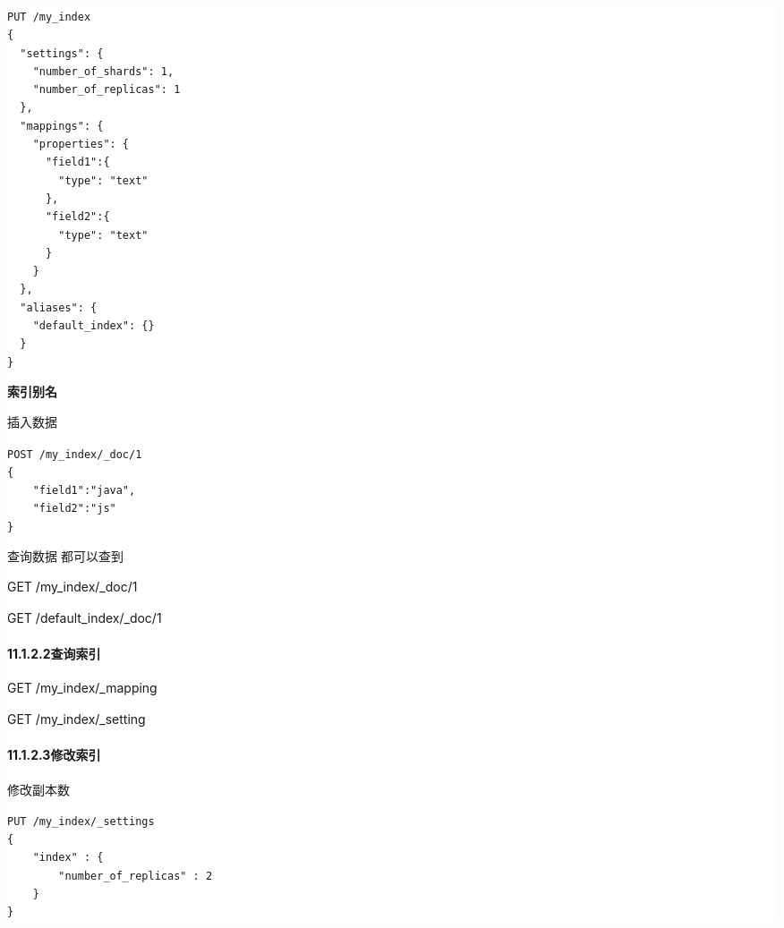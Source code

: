 ```
PUT /my_index
{
  "settings": {
    "number_of_shards": 1,
    "number_of_replicas": 1
  },
  "mappings": {
    "properties": {
      "field1":{
        "type": "text"
      },
      "field2":{
        "type": "text"
      }
    }
  },
  "aliases": {
    "default_index": {}
  } 
}
```

**索引别名**

插入数据

```
POST /my_index/_doc/1
{
	"field1":"java",
	"field2":"js"
}
```

查询数据 都可以查到

GET /my_index/_doc/1

GET /default_index/_doc/1

#### 11.1.2.2查询索引

GET /my_index/_mapping

GET /my_index/_setting

#### 11.1.2.3修改索引

修改副本数

```console
PUT /my_index/_settings
{
    "index" : {
        "number_of_replicas" : 2
    }
}
```
